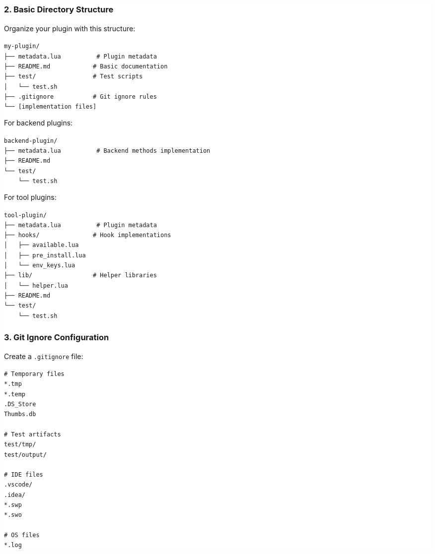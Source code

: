 ### 2. Basic Directory Structure

Organize your plugin with this structure:

```
my-plugin/
├── metadata.lua          # Plugin metadata
├── README.md            # Basic documentation
├── test/                # Test scripts
│   └── test.sh
├── .gitignore           # Git ignore rules
└── [implementation files]
```

For backend plugins:

```
backend-plugin/
├── metadata.lua          # Backend methods implementation
├── README.md
└── test/
    └── test.sh
```

For tool plugins:

```
tool-plugin/
├── metadata.lua          # Plugin metadata
├── hooks/               # Hook implementations
│   ├── available.lua
│   ├── pre_install.lua
│   └── env_keys.lua
├── lib/                 # Helper libraries
│   └── helper.lua
├── README.md
└── test/
    └── test.sh
```

### 3. Git Ignore Configuration

Create a `.gitignore` file:

```gitignore
# Temporary files
*.tmp
*.temp
.DS_Store
Thumbs.db

# Test artifacts
test/tmp/
test/output/

# IDE files
.vscode/
.idea/
*.swp
*.swo

# OS files
*.log
```
